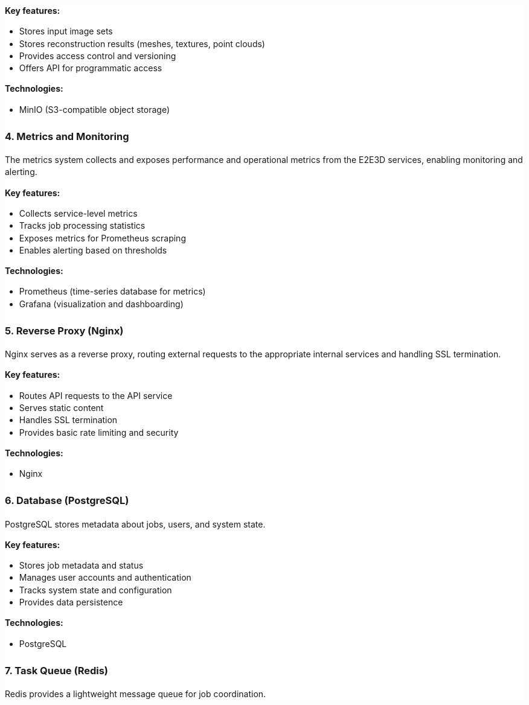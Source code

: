 **Key features:**
- Stores input image sets
- Stores reconstruction results (meshes, textures, point clouds)
- Provides access control and versioning
- Offers API for programmatic access

**Technologies:**
- MinIO (S3-compatible object storage)

### 4. Metrics and Monitoring

The metrics system collects and exposes performance and operational metrics from the E2E3D services, enabling monitoring and alerting.

**Key features:**
- Collects service-level metrics
- Tracks job processing statistics
- Exposes metrics for Prometheus scraping
- Enables alerting based on thresholds

**Technologies:**
- Prometheus (time-series database for metrics)
- Grafana (visualization and dashboarding)

### 5. Reverse Proxy (Nginx)

Nginx serves as a reverse proxy, routing external requests to the appropriate internal services and handling SSL termination.

**Key features:**
- Routes API requests to the API service
- Serves static content
- Handles SSL termination
- Provides basic rate limiting and security

**Technologies:**
- Nginx

### 6. Database (PostgreSQL)

PostgreSQL stores metadata about jobs, users, and system state.

**Key features:**
- Stores job metadata and status
- Manages user accounts and authentication
- Tracks system state and configuration
- Provides data persistence

**Technologies:**
- PostgreSQL

### 7. Task Queue (Redis)

Redis provides a lightweight message queue for job coordination.
